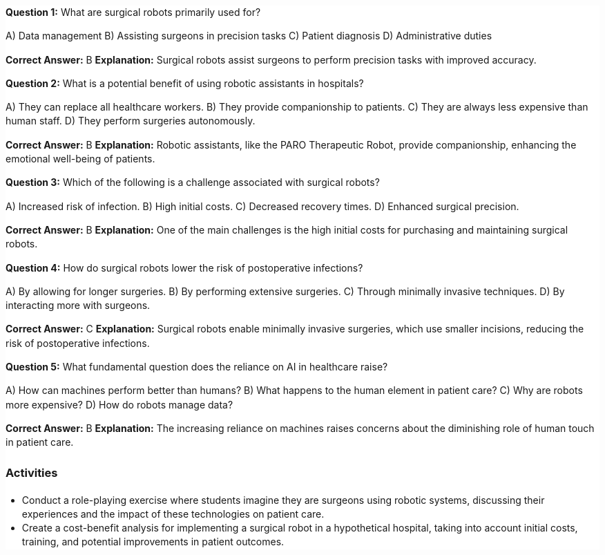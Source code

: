 **Question 1:** What are surgical robots primarily used for?

  A) Data management
  B) Assisting surgeons in precision tasks
  C) Patient diagnosis
  D) Administrative duties

**Correct Answer:** B
**Explanation:** Surgical robots assist surgeons to perform precision tasks with improved accuracy.

**Question 2:** What is a potential benefit of using robotic assistants in hospitals?

  A) They can replace all healthcare workers.
  B) They provide companionship to patients.
  C) They are always less expensive than human staff.
  D) They perform surgeries autonomously.

**Correct Answer:** B
**Explanation:** Robotic assistants, like the PARO Therapeutic Robot, provide companionship, enhancing the emotional well-being of patients.

**Question 3:** Which of the following is a challenge associated with surgical robots?

  A) Increased risk of infection.
  B) High initial costs.
  C) Decreased recovery times.
  D) Enhanced surgical precision.

**Correct Answer:** B
**Explanation:** One of the main challenges is the high initial costs for purchasing and maintaining surgical robots.

**Question 4:** How do surgical robots lower the risk of postoperative infections?

  A) By allowing for longer surgeries.
  B) By performing extensive surgeries.
  C) Through minimally invasive techniques.
  D) By interacting more with surgeons.

**Correct Answer:** C
**Explanation:** Surgical robots enable minimally invasive surgeries, which use smaller incisions, reducing the risk of postoperative infections.

**Question 5:** What fundamental question does the reliance on AI in healthcare raise?

  A) How can machines perform better than humans?
  B) What happens to the human element in patient care?
  C) Why are robots more expensive?
  D) How do robots manage data?

**Correct Answer:** B
**Explanation:** The increasing reliance on machines raises concerns about the diminishing role of human touch in patient care.

### Activities
- Conduct a role-playing exercise where students imagine they are surgeons using robotic systems, discussing their experiences and the impact of these technologies on patient care.
- Create a cost-benefit analysis for implementing a surgical robot in a hypothetical hospital, taking into account initial costs, training, and potential improvements in patient outcomes.
